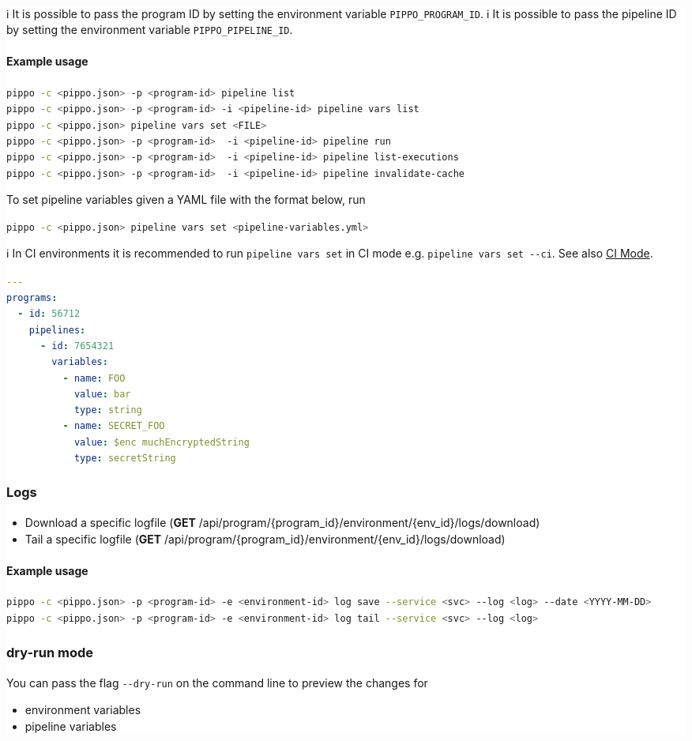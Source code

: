 
ℹ️ It is possible to pass the program ID by setting the environment variable `PIPPO_PROGRAM_ID`.
ℹ️ It is possible to pass the pipeline ID by setting the environment variable `PIPPO_PIPELINE_ID`.

#### Example usage

```bash
pippo -c <pippo.json> -p <program-id> pipeline list
pippo -c <pippo.json> -p <program-id> -i <pipeline-id> pipeline vars list
pippo -c <pippo.json> pipeline vars set <FILE>
pippo -c <pippo.json> -p <program-id>  -i <pipeline-id> pipeline run
pippo -c <pippo.json> -p <program-id>  -i <pipeline-id> pipeline list-executions
pippo -c <pippo.json> -p <program-id>  -i <pipeline-id> pipeline invalidate-cache
```

To set pipeline variables given a YAML file with the format below, run
```bash
pippo -c <pippo.json> pipeline vars set <pipeline-variables.yml>
```

ℹ️ In CI environments it is recommended to run `pipeline vars set` in CI mode e.g. `pipeline vars set --ci`. See also [CI Mode](#ci-mode).

```yaml
---
programs:
  - id: 56712
    pipelines:
      - id: 7654321
        variables:
          - name: FOO
            value: bar
            type: string
          - name: SECRET_FOO
            value: $enc muchEncryptedString
            type: secretString
```

### Logs

* Download a specific logfile (**GET** /api/program/{program_id}/environment/{env_id}/logs/download)
* Tail a specific logfile (**GET** /api/program/{program_id}/environment/{env_id}/logs/download)

#### Example usage

```bash
pippo -c <pippo.json> -p <program-id> -e <environment-id> log save --service <svc> --log <log> --date <YYYY-MM-DD>
pippo -c <pippo.json> -p <program-id> -e <environment-id> log tail --service <svc> --log <log>
```

### dry-run mode

You can pass the flag `--dry-run` on the command line to preview the changes for
* environment variables
* pipeline variables
